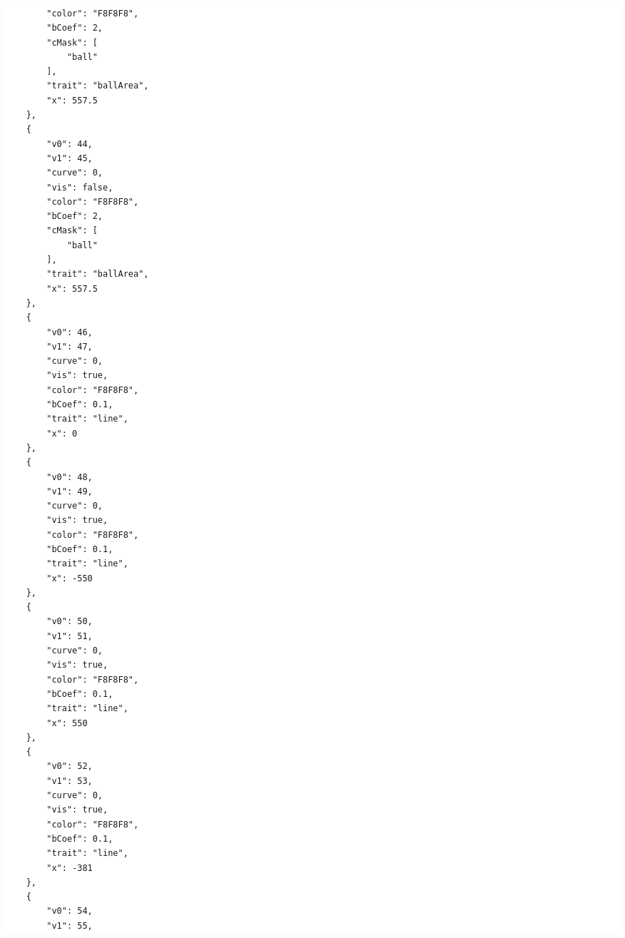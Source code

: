 			"color": "F8F8F8",
			"bCoef": 2,
			"cMask": [
				"ball"
			],
			"trait": "ballArea",
			"x": 557.5
		},
		{
			"v0": 44,
			"v1": 45,
			"curve": 0,
			"vis": false,
			"color": "F8F8F8",
			"bCoef": 2,
			"cMask": [
				"ball"
			],
			"trait": "ballArea",
			"x": 557.5
		},
		{
			"v0": 46,
			"v1": 47,
			"curve": 0,
			"vis": true,
			"color": "F8F8F8",
			"bCoef": 0.1,
			"trait": "line",
			"x": 0
		},
		{
			"v0": 48,
			"v1": 49,
			"curve": 0,
			"vis": true,
			"color": "F8F8F8",
			"bCoef": 0.1,
			"trait": "line",
			"x": -550
		},
		{
			"v0": 50,
			"v1": 51,
			"curve": 0,
			"vis": true,
			"color": "F8F8F8",
			"bCoef": 0.1,
			"trait": "line",
			"x": 550
		},
		{
			"v0": 52,
			"v1": 53,
			"curve": 0,
			"vis": true,
			"color": "F8F8F8",
			"bCoef": 0.1,
			"trait": "line",
			"x": -381
		},
		{
			"v0": 54,
			"v1": 55,